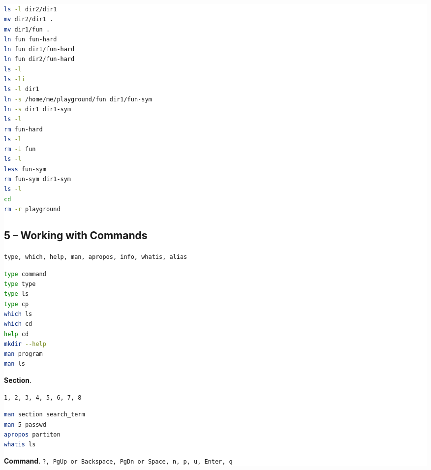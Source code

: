 ```bash
ls -l dir2/dir1
mv dir2/dir1 .
mv dir1/fun .
ln fun fun-hard
ln fun dir1/fun-hard
ln fun dir2/fun-hard
ls -l
ls -li
ls -l dir1
ln -s /home/me/playground/fun dir1/fun-sym
ln -s dir1 dir1-sym
ls -l
rm fun-hard
ls -l
rm -i fun
ls -l
less fun-sym
rm fun-sym dir1-sym
ls -l
cd
rm -r playground
```

## 5 – Working with Commands

`type, which, help, man, apropos, info, whatis, alias`

```bash
type command
type type
type ls
type cp
which ls
which cd
help cd
mkdir --help
man program
man ls
```

**Section**.

`1, 2, 3, 4, 5, 6, 7, 8`

```bash
man section search_term
man 5 passwd
apropos partiton
whatis ls
```

**Command**.
`?, PgUp or Backspace, PgDn or Space, n, p, u, Enter, q`
